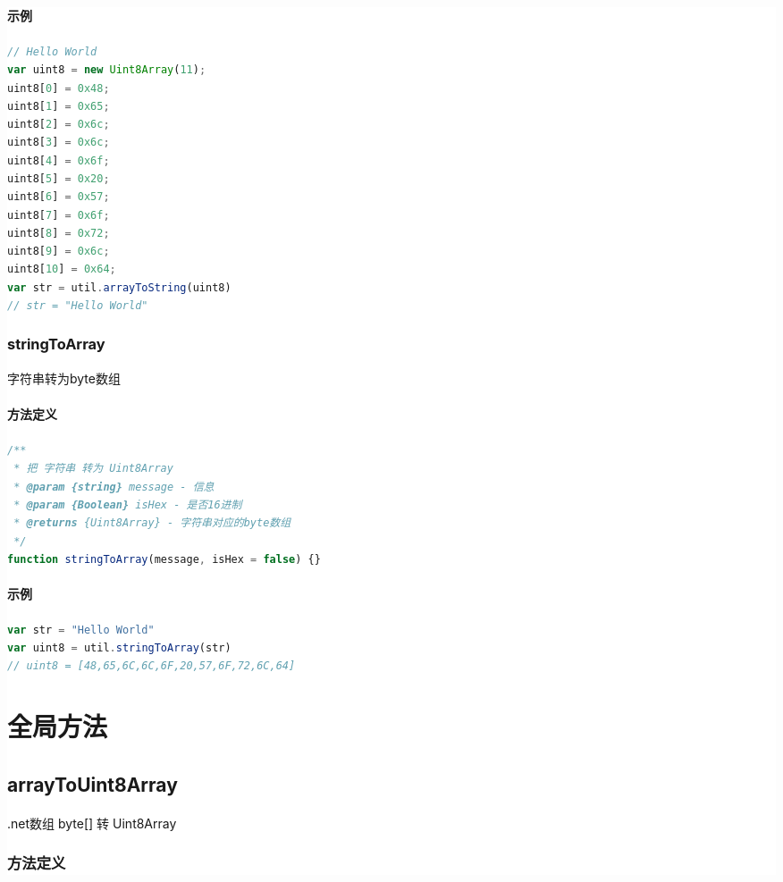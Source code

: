 #### 示例

```javascript
// Hello World
var uint8 = new Uint8Array(11);
uint8[0] = 0x48;
uint8[1] = 0x65;
uint8[2] = 0x6c;
uint8[3] = 0x6c;
uint8[4] = 0x6f;
uint8[5] = 0x20;
uint8[6] = 0x57;
uint8[7] = 0x6f;
uint8[8] = 0x72;
uint8[9] = 0x6c;
uint8[10] = 0x64;
var str = util.arrayToString(uint8)
// str = "Hello World"
```

### stringToArray

字符串转为byte数组

#### 方法定义

```javascript
/**
 * 把 字符串 转为 Uint8Array
 * @param {string} message - 信息
 * @param {Boolean} isHex - 是否16进制
 * @returns {Uint8Array} - 字符串对应的byte数组
 */
function stringToArray(message, isHex = false) {}
```

#### 示例

```javascript
var str = "Hello World"
var uint8 = util.stringToArray(str)
// uint8 = [48,65,6C,6C,6F,20,57,6F,72,6C,64]
```

# 全局方法

## arrayToUint8Array

.net数组 byte[] 转 Uint8Array

### 方法定义
